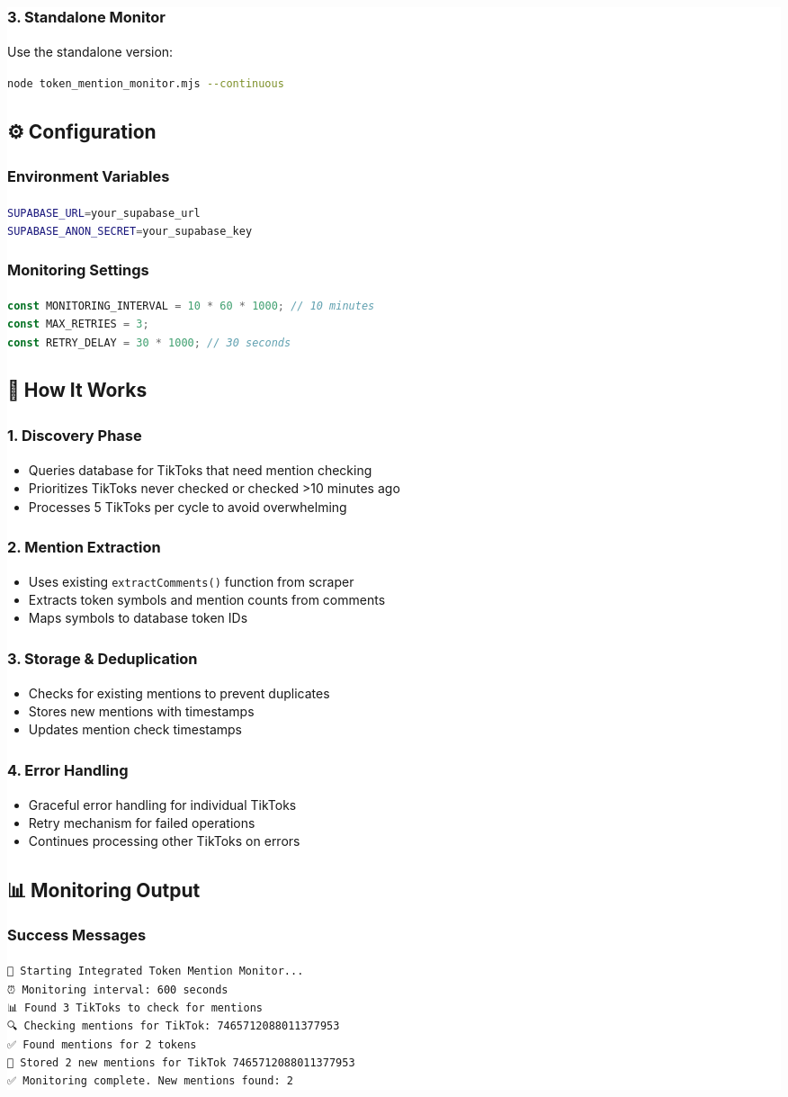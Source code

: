 ### 3. Standalone Monitor
Use the standalone version:
```bash
node token_mention_monitor.mjs --continuous
```

## ⚙️ Configuration

### Environment Variables
```bash
SUPABASE_URL=your_supabase_url
SUPABASE_ANON_SECRET=your_supabase_key
```

### Monitoring Settings
```javascript
const MONITORING_INTERVAL = 10 * 60 * 1000; // 10 minutes
const MAX_RETRIES = 3;
const RETRY_DELAY = 30 * 1000; // 30 seconds
```

## 🔄 How It Works

### 1. **Discovery Phase**
- Queries database for TikToks that need mention checking
- Prioritizes TikToks never checked or checked >10 minutes ago
- Processes 5 TikToks per cycle to avoid overwhelming

### 2. **Mention Extraction**
- Uses existing `extractComments()` function from scraper
- Extracts token symbols and mention counts from comments
- Maps symbols to database token IDs

### 3. **Storage & Deduplication**
- Checks for existing mentions to prevent duplicates
- Stores new mentions with timestamps
- Updates mention check timestamps

### 4. **Error Handling**
- Graceful error handling for individual TikToks
- Retry mechanism for failed operations
- Continues processing other TikToks on errors

## 📊 Monitoring Output

### Success Messages
```
🚀 Starting Integrated Token Mention Monitor...
⏰ Monitoring interval: 600 seconds
📊 Found 3 TikToks to check for mentions
🔍 Checking mentions for TikTok: 7465712088011377953
✅ Found mentions for 2 tokens
🎯 Stored 2 new mentions for TikTok 7465712088011377953
✅ Monitoring complete. New mentions found: 2
```
